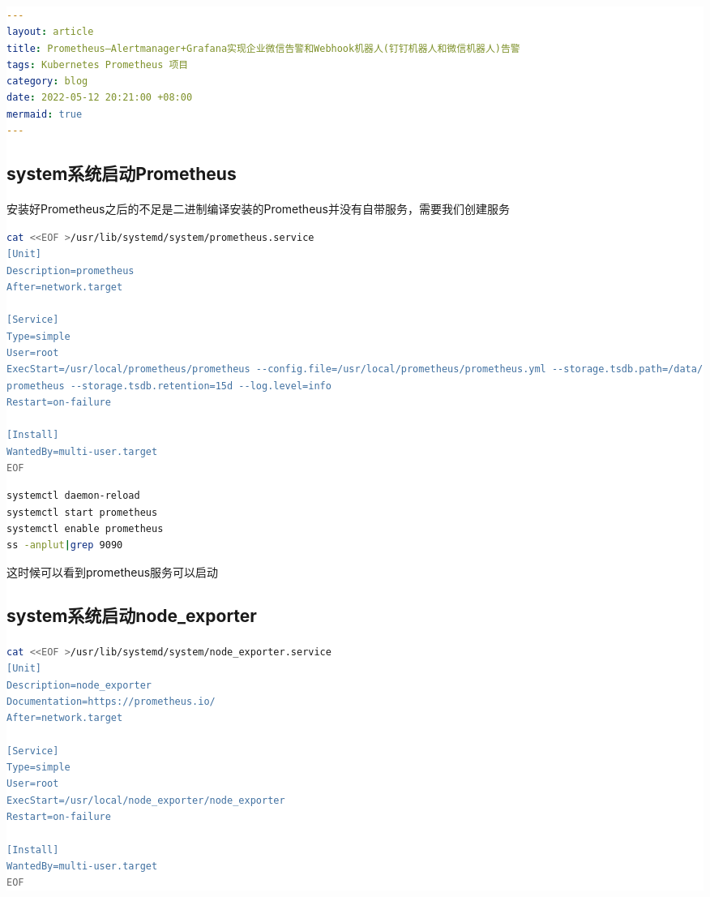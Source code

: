 ```yaml
---
layout: article
title: Prometheus—Alertmanager+Grafana实现企业微信告警和Webhook机器人(钉钉机器人和微信机器人)告警
tags: Kubernetes Prometheus 项目
category: blog
date: 2022-05-12 20:21:00 +08:00
mermaid: true
---
```

## system系统启动Prometheus
安装好Prometheus之后的不足是二进制编译安装的Prometheus并没有自带服务，需要我们创建服务

```bash
cat <<EOF >/usr/lib/systemd/system/prometheus.service
[Unit]
Description=prometheus
After=network.target

[Service]
Type=simple
User=root
ExecStart=/usr/local/prometheus/prometheus --config.file=/usr/local/prometheus/prometheus.yml --storage.tsdb.path=/data/prometheus --storage.tsdb.retention=15d --log.level=info
Restart=on-failure

[Install]
WantedBy=multi-user.target
EOF
```

```bash
systemctl daemon-reload
systemctl start prometheus
systemctl enable prometheus
ss -anplut|grep 9090
```
这时候可以看到prometheus服务可以启动

## system系统启动node_exporter

```bash
cat <<EOF >/usr/lib/systemd/system/node_exporter.service
[Unit]
Description=node_exporter
Documentation=https://prometheus.io/
After=network.target

[Service]
Type=simple
User=root
ExecStart=/usr/local/node_exporter/node_exporter
Restart=on-failure

[Install]
WantedBy=multi-user.target
EOF
```
